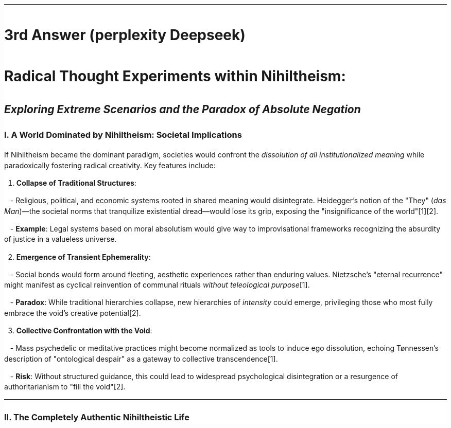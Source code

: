 

  

  ---
  

# 3rd Answer (perplexity Deepseek)

# Radical Thought Experiments within Nihiltheism:   
## *Exploring Extreme Scenarios and the Paradox of Absolute Negation*  
  

### **I. A World Dominated by Nihiltheism: Societal Implications**  

If Nihiltheism became the dominant paradigm, societies would confront the *dissolution of all institutionalized meaning* while paradoxically fostering radical creativity. Key features include:  

  

1. **Collapse of Traditional Structures**:  

   - Religious, political, and economic systems rooted in shared meaning would disintegrate. Heidegger’s notion of the "They" (*das Man*)—the societal norms that tranquilize existential dread—would lose its grip, exposing the "insignificance of the world"[1][2].  

   - **Example**: Legal systems based on moral absolutism would give way to improvisational frameworks recognizing the absurdity of justice in a valueless universe.  

  

2. **Emergence of Transient Ephemerality**:  

   - Social bonds would form around fleeting, aesthetic experiences rather than enduring values. Nietzsche’s "eternal recurrence" might manifest as cyclical reinvention of communal rituals *without teleological purpose*[1].  

   - **Paradox**: While traditional hierarchies collapse, new hierarchies of *intensity* could emerge, privileging those who most fully embrace the void’s creative potential[2].  

  

3. **Collective Confrontation with the Void**:  

   - Mass psychedelic or meditative practices might become normalized as tools to induce ego dissolution, echoing Tønnessen’s description of "ontological despair" as a gateway to collective transcendence[1].  

   - **Risk**: Without structured guidance, this could lead to widespread psychological disintegration or a resurgence of authoritarianism to "fill the void"[2].  

  

---

  

### **II. The Completely Authentic Nihiltheistic Life**  
